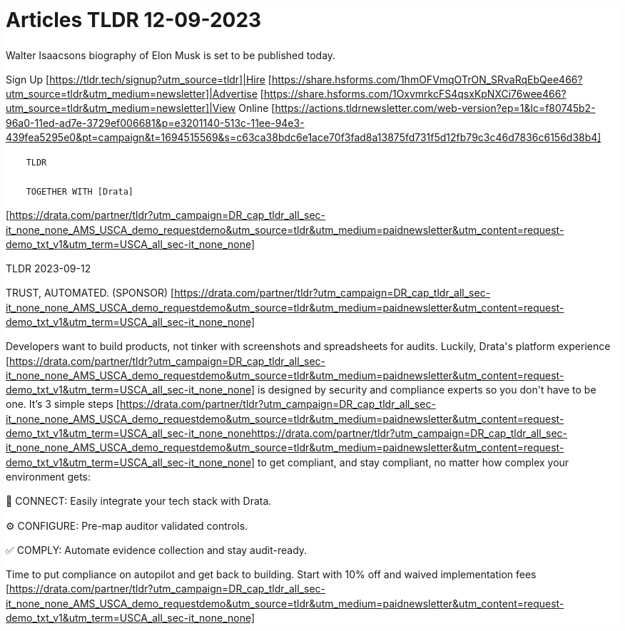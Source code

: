# Articles TLDR 12-09-2023

Walter Isaacsons biography of Elon Musk is set to be published
today. 

Sign Up [https://tldr.tech/signup?utm_source=tldr]|Hire
[https://share.hsforms.com/1hmOFVmqOTrON_SRvaRqEbQee466?utm_source=tldr&utm_medium=newsletter]|Advertise
[https://share.hsforms.com/1OxvmrkcFS4qsxKpNXCi76wee466?utm_source=tldr&utm_medium=newsletter]|View
Online
[https://actions.tldrnewsletter.com/web-version?ep=1&lc=f80745b2-96a0-11ed-ad7e-3729ef006681&p=e3201140-513c-11ee-94e3-439fea5295e0&pt=campaign&t=1694515569&s=c63ca38bdc6e1ace70f3fad8a13875fd731f5d12fb79c3c46d7836c6156d38b4]


		TLDR

		TOGETHER WITH [Drata]
[https://drata.com/partner/tldr?utm_campaign=DR_cap_tldr_all_sec-it_none_none_AMS_USCA_demo_requestdemo&utm_source=tldr&utm_medium=paidnewsletter&utm_content=request-demo_txt_v1&utm_term=USCA_all_sec-it_none_none]

TLDR 2023-09-12

TRUST, AUTOMATED. (SPONSOR)
[https://drata.com/partner/tldr?utm_campaign=DR_cap_tldr_all_sec-it_none_none_AMS_USCA_demo_requestdemo&utm_source=tldr&utm_medium=paidnewsletter&utm_content=request-demo_txt_v1&utm_term=USCA_all_sec-it_none_none]

Developers want to build products, not tinker with screenshots and
spreadsheets for audits. Luckily, Drata's platform experience
[https://drata.com/partner/tldr?utm_campaign=DR_cap_tldr_all_sec-it_none_none_AMS_USCA_demo_requestdemo&utm_source=tldr&utm_medium=paidnewsletter&utm_content=request-demo_txt_v1&utm_term=USCA_all_sec-it_none_none]
is designed by security and compliance experts so you don't have to be
one.
It’s 3 simple steps
[https://drata.com/partner/tldr?utm_campaign=DR_cap_tldr_all_sec-it_none_none_AMS_USCA_demo_requestdemo&utm_source=tldr&utm_medium=paidnewsletter&utm_content=request-demo_txt_v1&utm_term=USCA_all_sec-it_none_nonehttps://drata.com/partner/tldr?utm_campaign=DR_cap_tldr_all_sec-it_none_none_AMS_USCA_demo_requestdemo&utm_source=tldr&utm_medium=paidnewsletter&utm_content=request-demo_txt_v1&utm_term=USCA_all_sec-it_none_none]
to get compliant, and stay compliant, no matter how complex your
environment gets:

🔌 CONNECT: Easily integrate your tech stack with Drata.

⚙️ CONFIGURE: Pre-map auditor validated controls.

✅ COMPLY: Automate evidence collection and stay audit-ready.

Time to put compliance on autopilot and get back to building. Start
with 10% off and waived implementation fees
[https://drata.com/partner/tldr?utm_campaign=DR_cap_tldr_all_sec-it_none_none_AMS_USCA_demo_requestdemo&utm_source=tldr&utm_medium=paidnewsletter&utm_content=request-demo_txt_v1&utm_term=USCA_all_sec-it_none_none]
